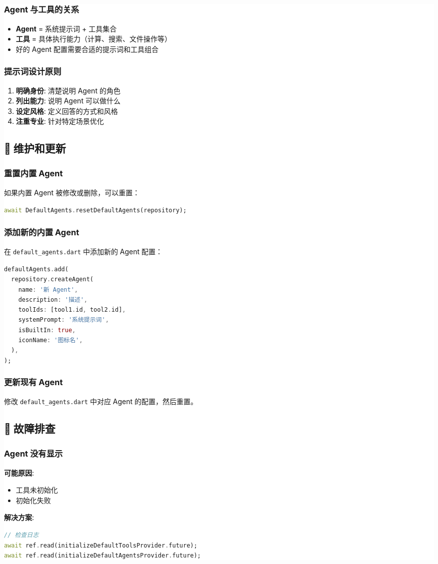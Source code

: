 ### Agent 与工具的关系

- **Agent** = 系统提示词 + 工具集合
- **工具** = 具体执行能力（计算、搜索、文件操作等）
- 好的 Agent 配置需要合适的提示词和工具组合

### 提示词设计原则

1. **明确身份**: 清楚说明 Agent 的角色
2. **列出能力**: 说明 Agent 可以做什么
3. **设定风格**: 定义回答的方式和风格
4. **注重专业**: 针对特定场景优化

## 🔄 维护和更新

### 重置内置 Agent

如果内置 Agent 被修改或删除，可以重置：

```dart
await DefaultAgents.resetDefaultAgents(repository);
```

### 添加新的内置 Agent

在 `default_agents.dart` 中添加新的 Agent 配置：

```dart
defaultAgents.add(
  repository.createAgent(
    name: '新 Agent',
    description: '描述',
    toolIds: [tool1.id, tool2.id],
    systemPrompt: '系统提示词',
    isBuiltIn: true,
    iconName: '图标名',
  ),
);
```

### 更新现有 Agent

修改 `default_agents.dart` 中对应 Agent 的配置，然后重置。

## 🐛 故障排查

### Agent 没有显示

**可能原因**:
- 工具未初始化
- 初始化失败

**解决方案**:
```dart
// 检查日志
await ref.read(initializeDefaultToolsProvider.future);
await ref.read(initializeDefaultAgentsProvider.future);
```
